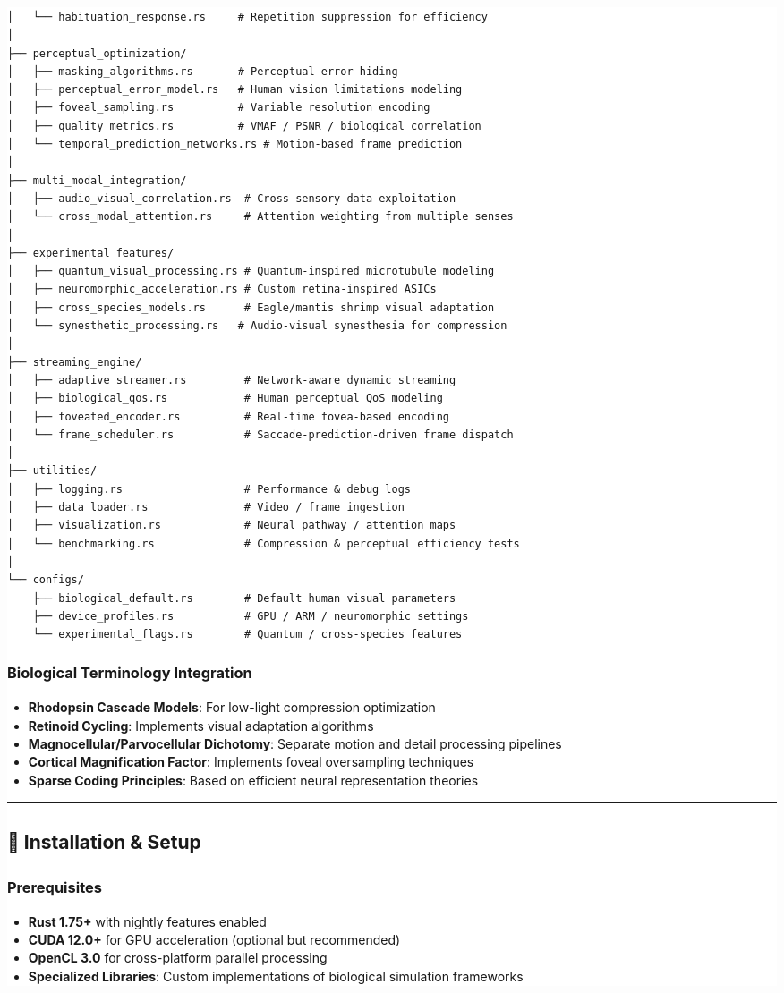 ```
│   └── habituation_response.rs     # Repetition suppression for efficiency
│
├── perceptual_optimization/
│   ├── masking_algorithms.rs       # Perceptual error hiding
│   ├── perceptual_error_model.rs   # Human vision limitations modeling
│   ├── foveal_sampling.rs          # Variable resolution encoding
│   ├── quality_metrics.rs          # VMAF / PSNR / biological correlation
│   └── temporal_prediction_networks.rs # Motion-based frame prediction
│
├── multi_modal_integration/
│   ├── audio_visual_correlation.rs  # Cross-sensory data exploitation
│   └── cross_modal_attention.rs     # Attention weighting from multiple senses
│
├── experimental_features/
│   ├── quantum_visual_processing.rs # Quantum-inspired microtubule modeling
│   ├── neuromorphic_acceleration.rs # Custom retina-inspired ASICs
│   ├── cross_species_models.rs      # Eagle/mantis shrimp visual adaptation
│   └── synesthetic_processing.rs   # Audio-visual synesthesia for compression
│
├── streaming_engine/
│   ├── adaptive_streamer.rs         # Network-aware dynamic streaming
│   ├── biological_qos.rs            # Human perceptual QoS modeling
│   ├── foveated_encoder.rs          # Real-time fovea-based encoding
│   └── frame_scheduler.rs           # Saccade-prediction-driven frame dispatch
│
├── utilities/
│   ├── logging.rs                   # Performance & debug logs
│   ├── data_loader.rs               # Video / frame ingestion
│   ├── visualization.rs             # Neural pathway / attention maps
│   └── benchmarking.rs              # Compression & perceptual efficiency tests
│
└── configs/
    ├── biological_default.rs        # Default human visual parameters
    ├── device_profiles.rs           # GPU / ARM / neuromorphic settings
    └── experimental_flags.rs        # Quantum / cross-species features
```

### Biological Terminology Integration
- **Rhodopsin Cascade Models**: For low-light compression optimization
- **Retinoid Cycling**: Implements visual adaptation algorithms
- **Magnocellular/Parvocellular Dichotomy**: Separate motion and detail processing pipelines
- **Cortical Magnification Factor**: Implements foveal oversampling techniques
- **Sparse Coding Principles**: Based on efficient neural representation theories

---

## 🚀 Installation & Setup

### Prerequisites
- **Rust 1.75+** with nightly features enabled
- **CUDA 12.0+** for GPU acceleration (optional but recommended)
- **OpenCL 3.0** for cross-platform parallel processing
- **Specialized Libraries**: Custom implementations of biological simulation frameworks
